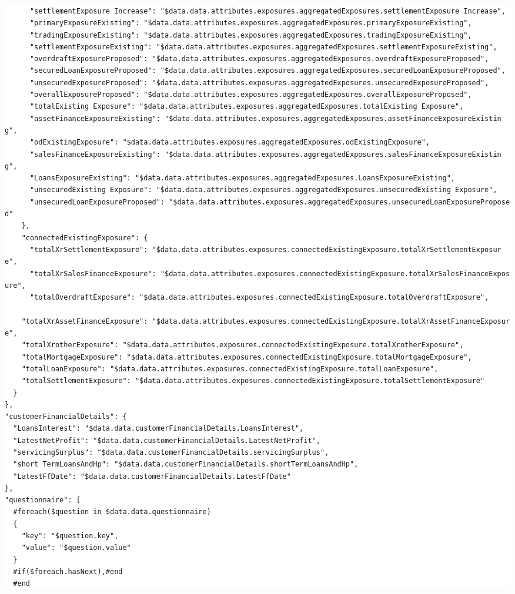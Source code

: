           "settlementExposure Increase": "$data.data.attributes.exposures.aggregatedExposures.settlementExposure Increase",
          "primaryExposureExisting": "$data.data.attributes.exposures.aggregatedExposures.primaryExposureExisting",
          "tradingExposureExisting": "$data.data.attributes.exposures.aggregatedExposures.tradingExposureExisting",
          "settlementExposureExisting": "$data.data.attributes.exposures.aggregatedExposures.settlementExposureExisting",
          "overdraftExposureProposed": "$data.data.attributes.exposures.aggregatedExposures.overdraftExposureProposed",
          "securedLoanExposureProposed": "$data.data.attributes.exposures.aggregatedExposures.securedLoanExposureProposed",
          "unsecuredExposureProposed": "$data.data.attributes.exposures.aggregatedExposures.unsecuredExposureProposed",
          "overallExposureProposed": "$data.data.attributes.exposures.aggregatedExposures.overallExposureProposed",
          "totalExisting Exposure": "$data.data.attributes.exposures.aggregatedExposures.totalExisting Exposure",
          "assetFinanceExposureExisting": "$data.data.attributes.exposures.aggregatedExposures.assetFinanceExposureExisting",
          "odExistingExposure": "$data.data.attributes.exposures.aggregatedExposures.odExistingExposure",
          "salesFinanceExposureExisting": "$data.data.attributes.exposures.aggregatedExposures.salesFinanceExposureExisting",
          "LoansExposureExisting": "$data.data.attributes.exposures.aggregatedExposures.LoansExposureExisting",
          "unsecuredExisting Exposure": "$data.data.attributes.exposures.aggregatedExposures.unsecuredExisting Exposure",
          "unsecuredLoanExposureProposed": "$data.data.attributes.exposures.aggregatedExposures.unsecuredLoanExposureProposed"
        },
        "connectedExistingExposure": {
          "totalXrSettlementExposure": "$data.data.attributes.exposures.connectedExistingExposure.totalXrSettlementExposure",
          "totalXrSalesFinanceExposure": "$data.data.attributes.exposures.connectedExistingExposure.totalXrSalesFinanceExposure",
          "totalOverdraftExposure": "$data.data.attributes.exposures.connectedExistingExposure.totalOverdraftExposure",
         
        "totalXrAssetFinanceExposure": "$data.data.attributes.exposures.connectedExistingExposure.totalXrAssetFinanceExposure",
        "totalXrotherExposure": "$data.data.attributes.exposures.connectedExistingExposure.totalXrotherExposure",
        "totalMortgageExposure": "$data.data.attributes.exposures.connectedExistingExposure.totalMortgageExposure",
        "totalLoanExposure": "$data.data.attributes.exposures.connectedExistingExposure.totalLoanExposure",
        "totalSettlementExposure": "$data.data.attributes.exposures.connectedExistingExposure.totalSettlementExposure"
      }
    },
    "customerFinancialDetails": {
      "LoansInterest": "$data.data.customerFinancialDetails.LoansInterest",
      "LatestNetProfit": "$data.data.customerFinancialDetails.LatestNetProfit",
      "servicingSurplus": "$data.data.customerFinancialDetails.servicingSurplus",
      "short TermLoansAndHp": "$data.data.customerFinancialDetails.shortTermLoansAndHp",
      "LatestFfDate": "$data.data.customerFinancialDetails.LatestFfDate"
    },
    "questionnaire": [
      #foreach($question in $data.data.questionnaire)
      {
        "key": "$question.key",
        "value": "$question.value"
      }
      #if($foreach.hasNext),#end
      #end